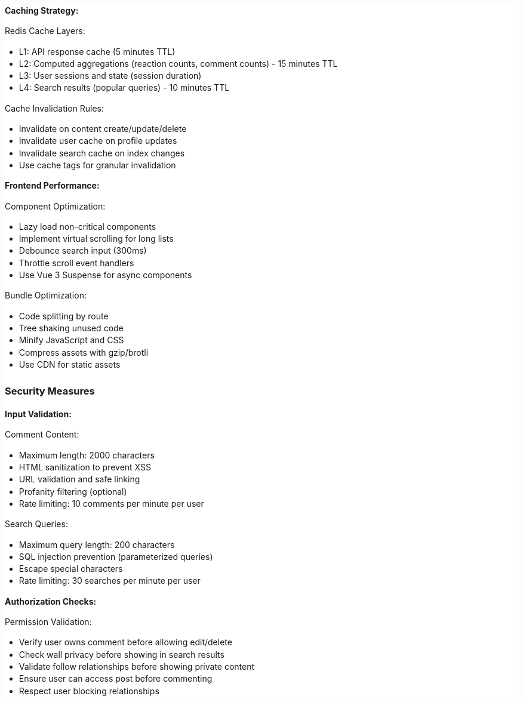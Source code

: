 **Caching Strategy:**

Redis Cache Layers:
- L1: API response cache (5 minutes TTL)
- L2: Computed aggregations (reaction counts, comment counts) - 15 minutes TTL
- L3: User sessions and state (session duration)
- L4: Search results (popular queries) - 10 minutes TTL

Cache Invalidation Rules:
- Invalidate on content create/update/delete
- Invalidate user cache on profile updates
- Invalidate search cache on index changes
- Use cache tags for granular invalidation

**Frontend Performance:**

Component Optimization:
- Lazy load non-critical components
- Implement virtual scrolling for long lists
- Debounce search input (300ms)
- Throttle scroll event handlers
- Use Vue 3 Suspense for async components

Bundle Optimization:
- Code splitting by route
- Tree shaking unused code
- Minify JavaScript and CSS
- Compress assets with gzip/brotli
- Use CDN for static assets

### Security Measures

**Input Validation:**

Comment Content:
- Maximum length: 2000 characters
- HTML sanitization to prevent XSS
- URL validation and safe linking
- Profanity filtering (optional)
- Rate limiting: 10 comments per minute per user

Search Queries:
- Maximum query length: 200 characters
- SQL injection prevention (parameterized queries)
- Escape special characters
- Rate limiting: 30 searches per minute per user

**Authorization Checks:**

Permission Validation:
- Verify user owns comment before allowing edit/delete
- Check wall privacy before showing in search results
- Validate follow relationships before showing private content
- Ensure user can access post before commenting
- Respect user blocking relationships
